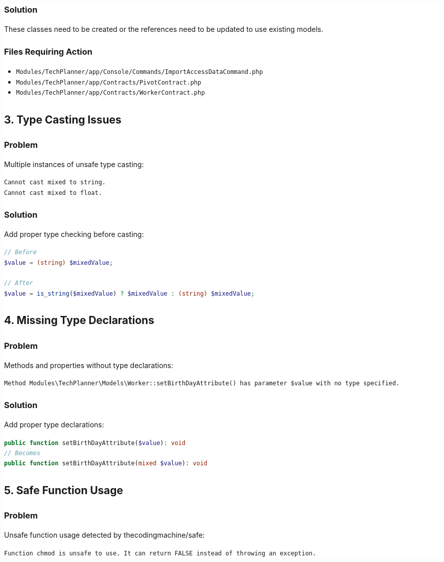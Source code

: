 ### Solution
These classes need to be created or the references need to be updated to use existing models.

### Files Requiring Action
- `Modules/TechPlanner/app/Console/Commands/ImportAccessDataCommand.php`
- `Modules/TechPlanner/app/Contracts/PivotContract.php`
- `Modules/TechPlanner/app/Contracts/WorkerContract.php`

## 3. Type Casting Issues

### Problem
Multiple instances of unsafe type casting:
```
Cannot cast mixed to string.
Cannot cast mixed to float.
```

### Solution
Add proper type checking before casting:

```php
// Before
$value = (string) $mixedValue;

// After
$value = is_string($mixedValue) ? $mixedValue : (string) $mixedValue;
```

## 4. Missing Type Declarations

### Problem
Methods and properties without type declarations:
```
Method Modules\TechPlanner\Models\Worker::setBirthDayAttribute() has parameter $value with no type specified.
```

### Solution
Add proper type declarations:

```php
public function setBirthDayAttribute($value): void
// Becomes
public function setBirthDayAttribute(mixed $value): void
```

## 5. Safe Function Usage

### Problem
Unsafe function usage detected by thecodingmachine/safe:
```
Function chmod is unsafe to use. It can return FALSE instead of throwing an exception.
```
